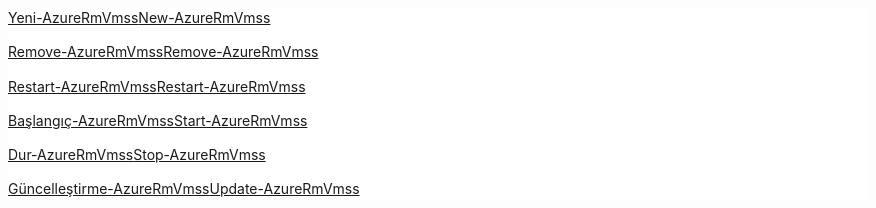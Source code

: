 [<span data-ttu-id="c9cc3-140">Yeni-AzureRmVmss</span><span class="sxs-lookup"><span data-stu-id="c9cc3-140">New-AzureRmVmss</span></span>](./New-AzureRmVmss.md)

[<span data-ttu-id="c9cc3-141">Remove-AzureRmVmss</span><span class="sxs-lookup"><span data-stu-id="c9cc3-141">Remove-AzureRmVmss</span></span>](./Remove-AzureRmVmss.md)

[<span data-ttu-id="c9cc3-142">Restart-AzureRmVmss</span><span class="sxs-lookup"><span data-stu-id="c9cc3-142">Restart-AzureRmVmss</span></span>](./Restart-AzureRmVmss.md)

[<span data-ttu-id="c9cc3-143">Başlangıç-AzureRmVmss</span><span class="sxs-lookup"><span data-stu-id="c9cc3-143">Start-AzureRmVmss</span></span>](./Start-AzureRmVmss.md)

[<span data-ttu-id="c9cc3-144">Dur-AzureRmVmss</span><span class="sxs-lookup"><span data-stu-id="c9cc3-144">Stop-AzureRmVmss</span></span>](./Stop-AzureRmVmss.md)

[<span data-ttu-id="c9cc3-145">Güncelleştirme-AzureRmVmss</span><span class="sxs-lookup"><span data-stu-id="c9cc3-145">Update-AzureRmVmss</span></span>](./Update-AzureRmVmss.md)


